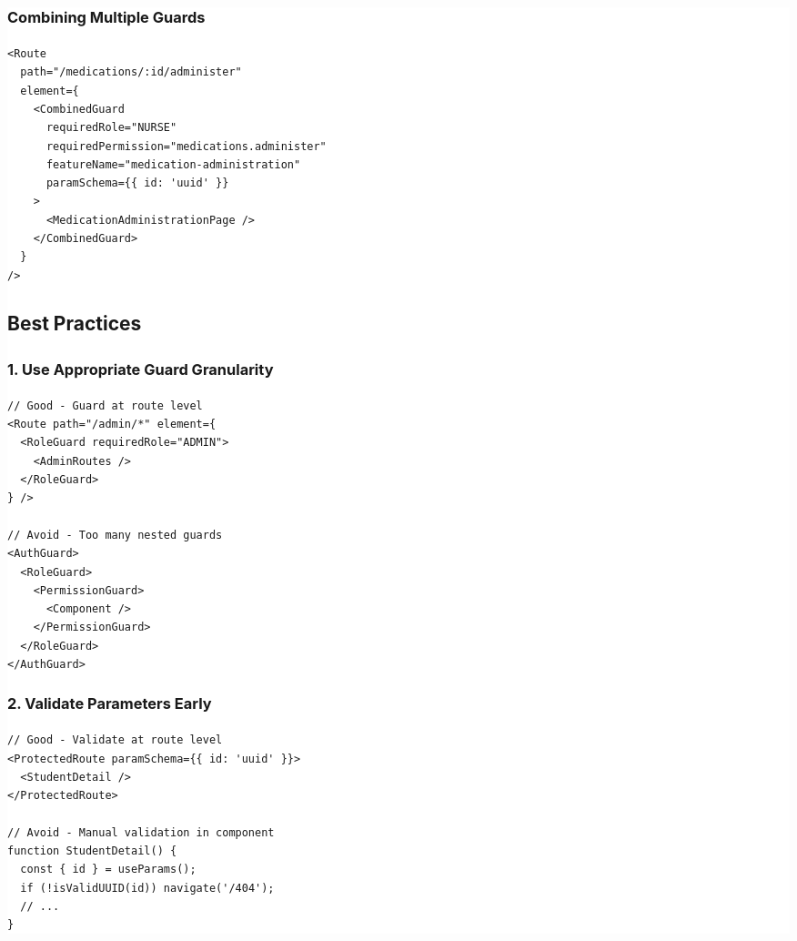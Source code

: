 ### Combining Multiple Guards

```tsx
<Route
  path="/medications/:id/administer"
  element={
    <CombinedGuard
      requiredRole="NURSE"
      requiredPermission="medications.administer"
      featureName="medication-administration"
      paramSchema={{ id: 'uuid' }}
    >
      <MedicationAdministrationPage />
    </CombinedGuard>
  }
/>
```

## Best Practices

### 1. Use Appropriate Guard Granularity

```tsx
// Good - Guard at route level
<Route path="/admin/*" element={
  <RoleGuard requiredRole="ADMIN">
    <AdminRoutes />
  </RoleGuard>
} />

// Avoid - Too many nested guards
<AuthGuard>
  <RoleGuard>
    <PermissionGuard>
      <Component />
    </PermissionGuard>
  </RoleGuard>
</AuthGuard>
```

### 2. Validate Parameters Early

```tsx
// Good - Validate at route level
<ProtectedRoute paramSchema={{ id: 'uuid' }}>
  <StudentDetail />
</ProtectedRoute>

// Avoid - Manual validation in component
function StudentDetail() {
  const { id } = useParams();
  if (!isValidUUID(id)) navigate('/404');
  // ...
}
```
